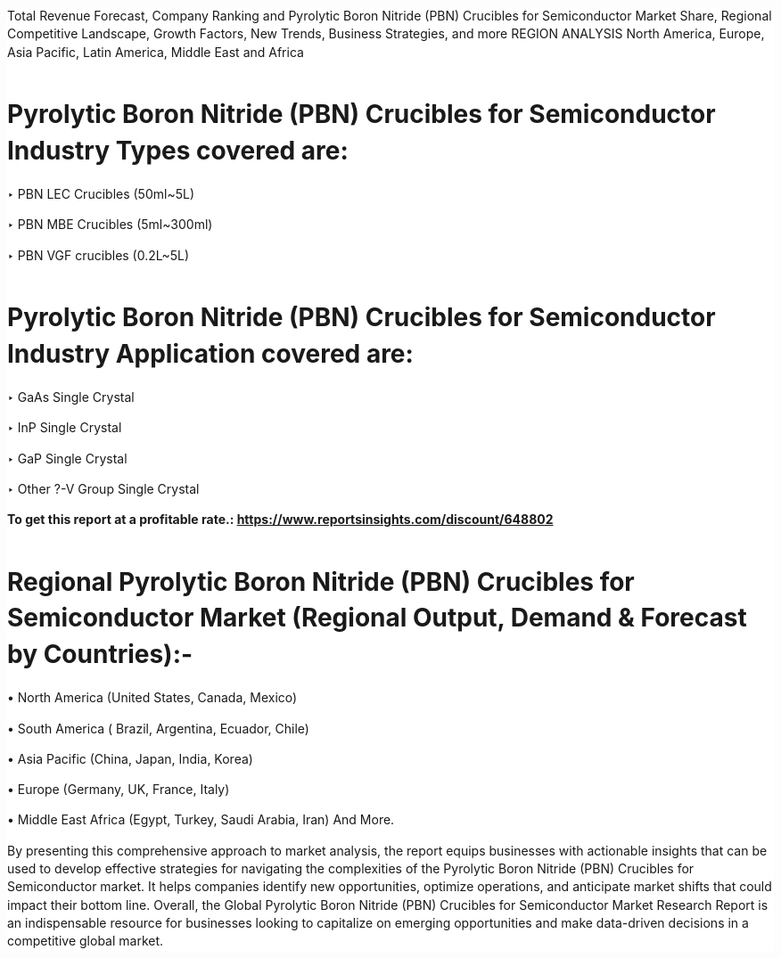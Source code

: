 <td>Total Revenue Forecast, Company Ranking and Pyrolytic Boron Nitride (PBN) Crucibles for Semiconductor Market Share, Regional Competitive Landscape, Growth Factors, New Trends, Business Strategies, and more</td>
</tr>
<tr>
<td>REGION ANALYSIS</td>
<td>North America, Europe, Asia Pacific, Latin America, Middle East and Africa</td>
</tr>
</table>

# <strong>Pyrolytic Boron Nitride (PBN) Crucibles for Semiconductor Industry Types covered are:</strong>

‣ PBN LEC Crucibles (50ml~5L)

‣ PBN MBE Crucibles (5ml~300ml)

‣ PBN VGF crucibles (0.2L~5L)

# <strong>Pyrolytic Boron Nitride (PBN) Crucibles for Semiconductor Industry Application covered are:</strong>

‣ GaAs Single Crystal

‣ InP Single Crystal

‣ GaP Single Crystal

‣ Other ?-V Group Single Crystal

<strong>To get this report at a profitable rate.: <a href=https://www.reportsinsights.com/discount/648802>https://www.reportsinsights.com/discount/648802</a></strong></font>

# <strong>Regional Pyrolytic Boron Nitride (PBN) Crucibles for Semiconductor Market (Regional Output, Demand &amp; Forecast by Countries):-</strong>

• North America (United States, Canada, Mexico)

• South America ( Brazil, Argentina, Ecuador, Chile)

• Asia Pacific (China, Japan, India, Korea)

• Europe (Germany, UK, France, Italy)

• Middle East Africa (Egypt, Turkey, Saudi Arabia, Iran) And More.

By presenting this comprehensive approach to market analysis, the report equips businesses with actionable insights that can be used to develop effective strategies for navigating the complexities of the Pyrolytic Boron Nitride (PBN) Crucibles for Semiconductor market. It helps companies identify new opportunities, optimize operations, and anticipate market shifts that could impact their bottom line. Overall, the Global Pyrolytic Boron Nitride (PBN) Crucibles for Semiconductor Market Research Report is an indispensable resource for businesses looking to capitalize on emerging opportunities and make data-driven decisions in a competitive global market.
